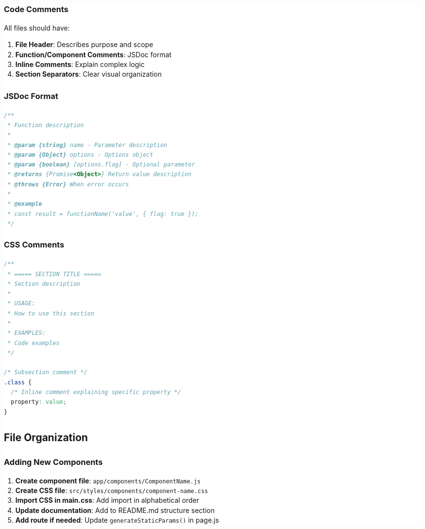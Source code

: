 ### Code Comments

All files should have:

1. **File Header**: Describes purpose and scope
2. **Function/Component Comments**: JSDoc format
3. **Inline Comments**: Explain complex logic
4. **Section Separators**: Clear visual organization

### JSDoc Format

```javascript
/**
 * Function description
 * 
 * @param {string} name - Parameter description
 * @param {Object} options - Options object
 * @param {boolean} [options.flag] - Optional parameter
 * @returns {Promise<Object>} Return value description
 * @throws {Error} When error occurs
 * 
 * @example
 * const result = functionName('value', { flag: true });
 */
```

### CSS Comments

```css
/**
 * ===== SECTION TITLE =====
 * Section description
 * 
 * USAGE:
 * How to use this section
 * 
 * EXAMPLES:
 * Code examples
 */

/* Subsection comment */
.class {
  /* Inline comment explaining specific property */
  property: value;
}
```

## File Organization

### Adding New Components

1. **Create component file**: `app/components/ComponentName.js`
2. **Create CSS file**: `src/styles/components/component-name.css`
3. **Import CSS in main.css**: Add import in alphabetical order
4. **Update documentation**: Add to README.md structure section
5. **Add route if needed**: Update `generateStaticParams()` in page.js
